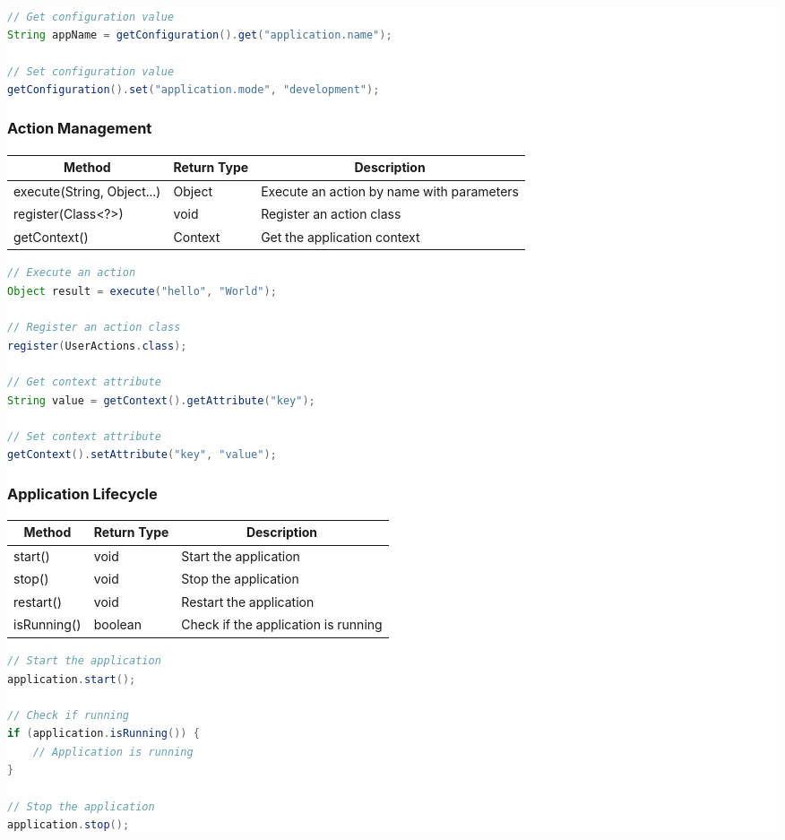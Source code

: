 ```java
// Get configuration value
String appName = getConfiguration().get("application.name");

// Set configuration value
getConfiguration().set("application.mode", "development");
```

### Action Management

| Method | Return Type | Description |
|--------|-------------|-------------|
| execute(String, Object...) | Object | Execute an action by name with parameters |
| register(Class<?>) | void | Register an action class |
| getContext() | Context | Get the application context |

```java
// Execute an action
Object result = execute("hello", "World");

// Register an action class
register(UserActions.class);

// Get context attribute
String value = getContext().getAttribute("key");

// Set context attribute
getContext().setAttribute("key", "value");
```

### Application Lifecycle

| Method | Return Type | Description |
|--------|-------------|-------------|
| start() | void | Start the application |
| stop() | void | Stop the application |
| restart() | void | Restart the application |
| isRunning() | boolean | Check if the application is running |

```java
// Start the application
application.start();

// Check if running
if (application.isRunning()) {
    // Application is running
}

// Stop the application
application.stop();
```
